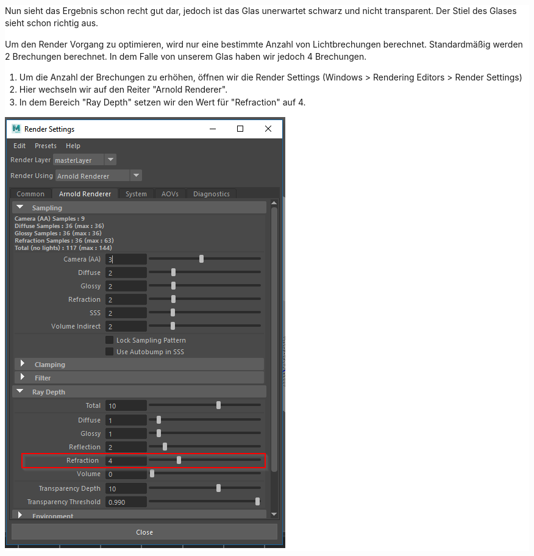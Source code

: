Nun sieht das Ergebnis schon recht gut dar, jedoch ist das Glas unerwartet schwarz und nicht transparent.
Der Stiel des Glases sieht schon richtig aus.

Um den Render Vorgang zu optimieren, wird nur eine bestimmte Anzahl von Lichtbrechungen berechnet. Standardmäßig werden 2 Brechungen berechnet.
In dem Falle von unserem Glas haben wir jedoch 4 Brechungen.

1. Um die Anzahl der Brechungen zu erhöhen, öffnen wir die Render Settings (Windows > Rendering Editors > Render Settings)
2. Hier wechseln wir auf den Reiter "Arnold Renderer".
3. In dem Bereich "Ray Depth" setzen wir den Wert für "Refraction" auf 4.

![Render Settings](../../../assets/03_maya_basics/images/wineglass/Step8-RenderSettings.png)
